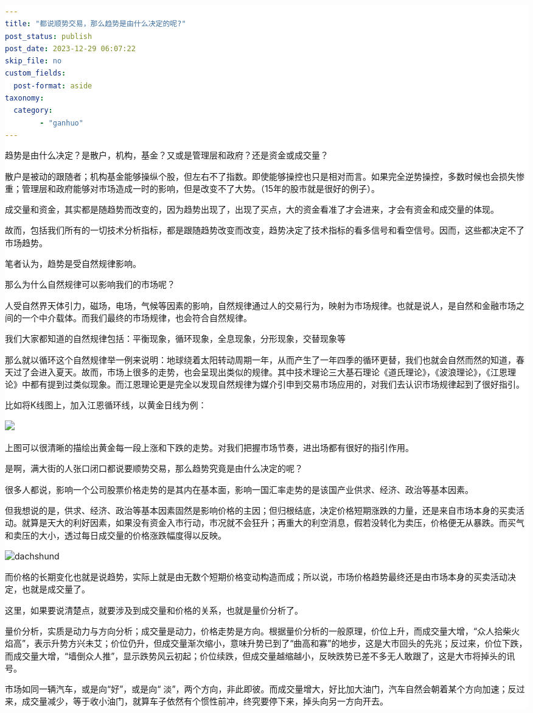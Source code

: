 ```yaml
---
title: "都说顺势交易，那么趋势是由什么决定的呢?"
post_status: publish
post_date: 2023-12-29 06:07:22
skip_file: no
custom_fields: 
  post-format: aside
taxonomy:
  category:
        - "ganhuo"
---
```


趋势是由什么决定？是散户，机构，基金？又或是管理层和政府？还是资金或成交量？

散户是被动的跟随者；机构基金能够操纵个股，但左右不了指数。即使能够操控也只是相对而言。如果完全逆势操控，多数时候也会损失惨重；管理层和政府能够对市场造成一时的影响，但是改变不了大势。（15年的股市就是很好的例子）。

成交量和资金，其实都是随趋势而改变的，因为趋势出现了，出现了买点，大的资金看准了才会进来，才会有资金和成交量的体现。

故而，包括我们所有的一切技术分析指标，都是跟随趋势改变而改变，趋势决定了技术指标的看多信号和看空信号。因而，这些都决定不了市场趋势。

笔者认为，趋势是受自然规律影响。

那么为什么自然规律可以影响我们的市场呢？

人受自然界天体引力，磁场，电场，气候等因素的影响，自然规律通过人的交易行为，映射为市场规律。也就是说人，是自然和金融市场之间的一个中介载体。而我们最终的市场规律，也会符合自然规律。

我们大家都知道的自然规律包括：平衡现象，循环现象，全息现象，分形现象，交替现象等

那么就以循环这个自然规律举一例来说明：地球绕着太阳转动周期一年，从而产生了一年四季的循环更替，我们也就会自然而然的知道，春天过了会进入夏天。故而，市场上很多的走势，也会呈现出类似的规律。其中技术理论三大基石理论《道氏理论》，《波浪理论》，《江恩理论》中都有提到过类似现象。而江恩理论更是完全以发现自然规律为媒介引申到交易市场应用的，对我们去认识市场规律起到了很好指引。

比如将K线图上，加入江恩循环线，以黄金日线为例：

![](https://cdn.fendou.la/funstoutiao/2020/12/143529535.png)

上图可以很清晰的描绘出黄金每一段上涨和下跌的走势。对我们把握市场节奏，进出场都有很好的指引作用。

是啊，满大街的人张口闭口都说要顺势交易，那么趋势究竟是由什么决定的呢？

很多人都说，影响一个公司股票价格走势的是其内在基本面，影响一国汇率走势的是该国产业供求、经济、政治等基本因素。

但我想说的是，供求、经济、政治等基本因素固然是影响价格的主因；但归根结底，决定价格短期涨跌的力量，还是来自市场本身的买卖活动。就算是天大的利好因素，如果没有资金入市行动，市况就不会狂升；再重大的利空消息，假若没转化为卖压，价格便无从暴跌。而买气和卖压的大小，透过每日成交量的价格涨跌幅度得以反映。

![dachshund](https://cdn.fendou.la/funstoutiao/2020/12/142506917.png "1.1.png")

而价格的长期变化也就是说趋势，实际上就是由无数个短期价格变动构造而成；所以说，市场价格趋势最终还是由市场本身的买卖活动决定，也就是成交量了。

这里，如果要说清楚点，就要涉及到成交量和价格的关系，也就是量价分析了。

量价分析，实质是动力与方向分析；成交量是动力，价格走势是方向。根据量价分析的一般原理，价位上升，而成交量大增，“众人拾柴火焰高”，表示升势方兴未艾；价位仍升，但成交量渐次缩小，意味升势已到了“曲高和寡”的地步，这是大市回头的先兆；反过来，价位下跌，而成交量大增，“墙倒众人推”，显示跌势风云初起；价位续跌，但成交量越缩越小，反映跌势已差不多无人敢跟了，这是大市将掉头的讯号。

市场如同一辆汽车，或是向“好”，或是向“ 淡”，两个方向，非此即彼。而成交量增大，好比加大油门，汽车自然会朝着某个方向加速；反过来，成交量减少，等于收小油门，就算车子依然有个惯性前冲，终究要停下来，掉头向另一方向开去。
